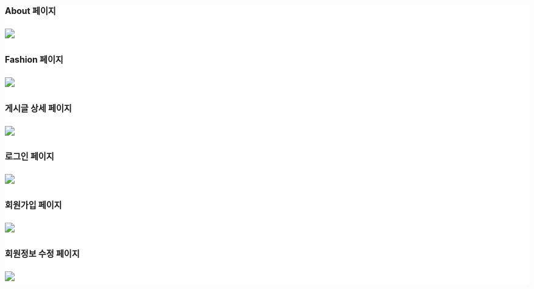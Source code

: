 #### About 페이지
<img src="https://user-images.githubusercontent.com/56856085/83376022-da29f600-a40b-11ea-83a3-4ea5ed5b1e65.jpg" width="650">

#### Fashion 페이지
<img src="https://user-images.githubusercontent.com/56856085/83376031-dc8c5000-a40b-11ea-8678-374bb333ef8b.jpg" width="650">

#### 게시글 상세 페이지
<img src="https://user-images.githubusercontent.com/56856085/83376025-db5b2300-a40b-11ea-93fd-59c625d79936.jpg" width="650">

#### 로그인 페이지
<img src="https://user-images.githubusercontent.com/56856085/83376032-dc8c5000-a40b-11ea-8a86-68aba9dc3208.jpg" width="650">

#### 회원가입 페이지
<img src="https://user-images.githubusercontent.com/56856085/83376027-dbf3b980-a40b-11ea-8ebb-5b63c2e8dd42.jpg" width="650">

#### 회원정보 수정 페이지
<img src="https://user-images.githubusercontent.com/56856085/83376034-dd24e680-a40b-11ea-9cb7-12a2ad476ba1.jpg" width="650">
